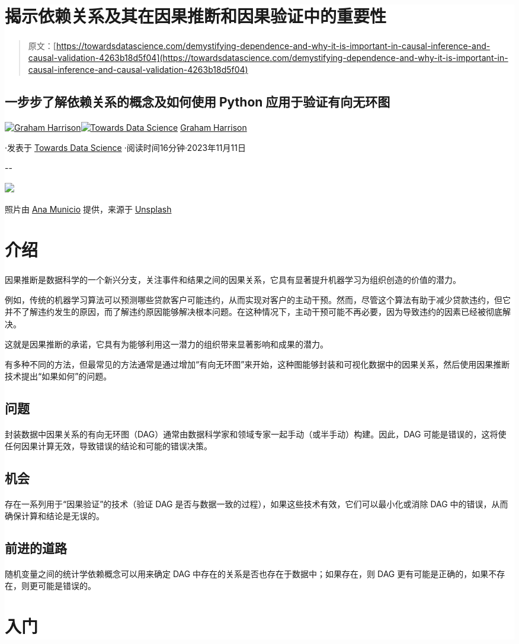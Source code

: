 # 揭示依赖关系及其在因果推断和因果验证中的重要性

> 原文：[https://towardsdatascience.com/demystifying-dependence-and-why-it-is-important-in-causal-inference-and-causal-validation-4263b18d5f04](https://towardsdatascience.com/demystifying-dependence-and-why-it-is-important-in-causal-inference-and-causal-validation-4263b18d5f04)

## 一步步了解依赖关系的概念及如何使用 Python 应用于验证有向无环图

[](https://grahamharrison-86487.medium.com/?source=post_page-----4263b18d5f04--------------------------------)[![Graham Harrison](../Images/c6bfe00c6e0cfcdf3bd042c7fdc03554.png)](https://grahamharrison-86487.medium.com/?source=post_page-----4263b18d5f04--------------------------------)[](https://towardsdatascience.com/?source=post_page-----4263b18d5f04--------------------------------)[![Towards Data Science](../Images/a6ff2676ffcc0c7aad8aaf1d79379785.png)](https://towardsdatascience.com/?source=post_page-----4263b18d5f04--------------------------------) [Graham Harrison](https://grahamharrison-86487.medium.com/?source=post_page-----4263b18d5f04--------------------------------)

·发表于 [Towards Data Science](https://towardsdatascience.com/?source=post_page-----4263b18d5f04--------------------------------) ·阅读时间16分钟·2023年11月11日

--

![](../Images/2acee73c46470784e1400ed88bbbe08b.png)

照片由 [Ana Municio](https://unsplash.com/@lamunix?utm_content=creditCopyText&utm_medium=referral&utm_source=unsplash) 提供，来源于 [Unsplash](https://unsplash.com/photos/gray-and-brown-stones-on-gray-ground-PbzntH58GLQ?utm_content=creditCopyText&utm_medium=referral&utm_source=unsplash)

# 介绍

因果推断是数据科学的一个新兴分支，关注事件和结果之间的因果关系，它具有显著提升机器学习为组织创造的价值的潜力。

例如，传统的机器学习算法可以预测哪些贷款客户可能违约，从而实现对客户的主动干预。然而，尽管这个算法有助于减少贷款违约，但它并不了解违约发生的原因，而了解违约原因能够解决根本问题。在这种情况下，主动干预可能不再必要，因为导致违约的因素已经被彻底解决。

这就是因果推断的承诺，它具有为能够利用这一潜力的组织带来显著影响和成果的潜力。

有多种不同的方法，但最常见的方法通常是通过增加“有向无环图”来开始，这种图能够封装和可视化数据中的因果关系，然后使用因果推断技术提出“如果如何”的问题。

## 问题

封装数据中因果关系的有向无环图（DAG）通常由数据科学家和领域专家一起手动（或半手动）构建。因此，DAG 可能是错误的，这将使任何因果计算无效，导致错误的结论和可能的错误决策。

## 机会

存在一系列用于“因果验证”的技术（验证 DAG 是否与数据一致的过程），如果这些技术有效，它们可以最小化或消除 DAG 中的错误，从而确保计算和结论是无误的。

## 前进的道路

随机变量之间的统计学依赖概念可以用来确定 DAG 中存在的关系是否也存在于数据中；如果存在，则 DAG 更有可能是正确的，如果不存在，则更可能是错误的。

# 入门
